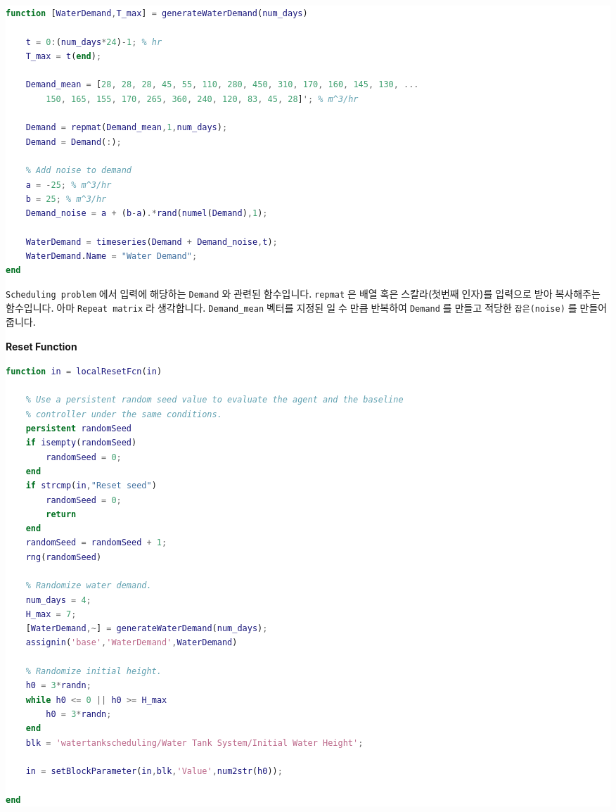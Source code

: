 ```matlab
function [WaterDemand,T_max] = generateWaterDemand(num_days)

    t = 0:(num_days*24)-1; % hr
    T_max = t(end);

    Demand_mean = [28, 28, 28, 45, 55, 110, 280, 450, 310, 170, 160, 145, 130, ...
        150, 165, 155, 170, 265, 360, 240, 120, 83, 45, 28]'; % m^3/hr

    Demand = repmat(Demand_mean,1,num_days);
    Demand = Demand(:);

    % Add noise to demand
    a = -25; % m^3/hr
    b = 25; % m^3/hr
    Demand_noise = a + (b-a).*rand(numel(Demand),1);

    WaterDemand = timeseries(Demand + Demand_noise,t);
    WaterDemand.Name = "Water Demand";
end
```

`Scheduling problem` 에서 입력에 해당하는 `Demand` 와 관련된 함수입니다.  `repmat` 은 배열 혹은 스칼라(첫번째 인자)를 입력으로 받아 복사해주는 함수입니다. 아마 `Repeat matrix` 라 생각합니다. `Demand_mean` 벡터를 지정된 일 수 만큼 반복하여 `Demand` 를 만들고 적당한 `잡은(noise)` 를 만들어줍니다.

**Reset Function**

```matlab
function in = localResetFcn(in)

    % Use a persistent random seed value to evaluate the agent and the baseline
    % controller under the same conditions.
    persistent randomSeed
    if isempty(randomSeed)
        randomSeed = 0;
    end
    if strcmp(in,"Reset seed")
        randomSeed = 0;
        return
    end    
    randomSeed = randomSeed + 1;
    rng(randomSeed)
    
    % Randomize water demand.
    num_days = 4;
    H_max = 7;
    [WaterDemand,~] = generateWaterDemand(num_days);
    assignin('base','WaterDemand',WaterDemand)

    % Randomize initial height.
    h0 = 3*randn;
    while h0 <= 0 || h0 >= H_max
        h0 = 3*randn;
    end
    blk = 'watertankscheduling/Water Tank System/Initial Water Height';

    in = setBlockParameter(in,blk,'Value',num2str(h0));

end
```
